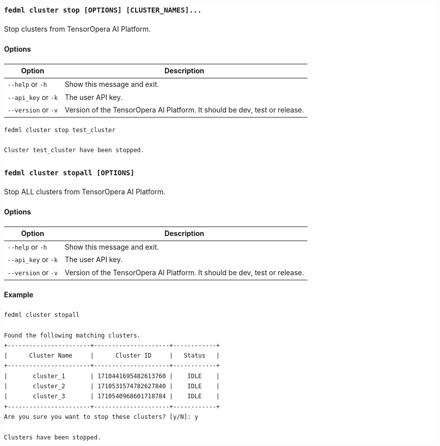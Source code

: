 ### `fedml cluster stop [OPTIONS] [CLUSTER_NAMES]...`

Stop clusters from TensorOpera AI Platform.

#### Options

| Option          | Description                                                                                                                       |
|-----------------|-----------------------------------------------------------------------------------------------------------------------------------|
| `--help`  or `-h`      | Show this message and exit.                                                                                                        |
| `--api_key`  or `-k`| The user API key.                                                                                                                     |
| `--version`  or `-v` | Version of the TensorOpera AI Platform. It should be dev, test or release.   |


```
fedml cluster stop test_cluster

Cluster test_cluster have been stopped.
```

### `fedml cluster stopall [OPTIONS]`

Stop ALL clusters from TensorOpera AI Platform.

#### Options

| Option          | Description                                                                                                                       |
|-----------------|-----------------------------------------------------------------------------------------------------------------------------------|
| `--help`  or `-h`      | Show this message and exit.                                                                                                        |
| `--api_key`  or `-k`| The user API key.                                                                                                                     |
| `--version`  or `-v` | Version of the TensorOpera AI Platform. It should be dev, test or release.   |


#### Example

```
fedml cluster stopall

Found the following matching clusters.
+-----------------------+---------------------+------------+
|      Cluster Name     |      Cluster ID     |   Status   |
+-----------------------+---------------------+------------+
|       cluster_1       | 1710441695482613760 |    IDLE    |
|       cluster_2       | 1710531574782627840 |    IDLE    |
|       cluster_3       | 1710540968601718784 |    IDLE    |
+-----------------------+---------------------+------------+
Are you sure you want to stop these clusters? [y/N]: y

Clusters have been stopped.
```

